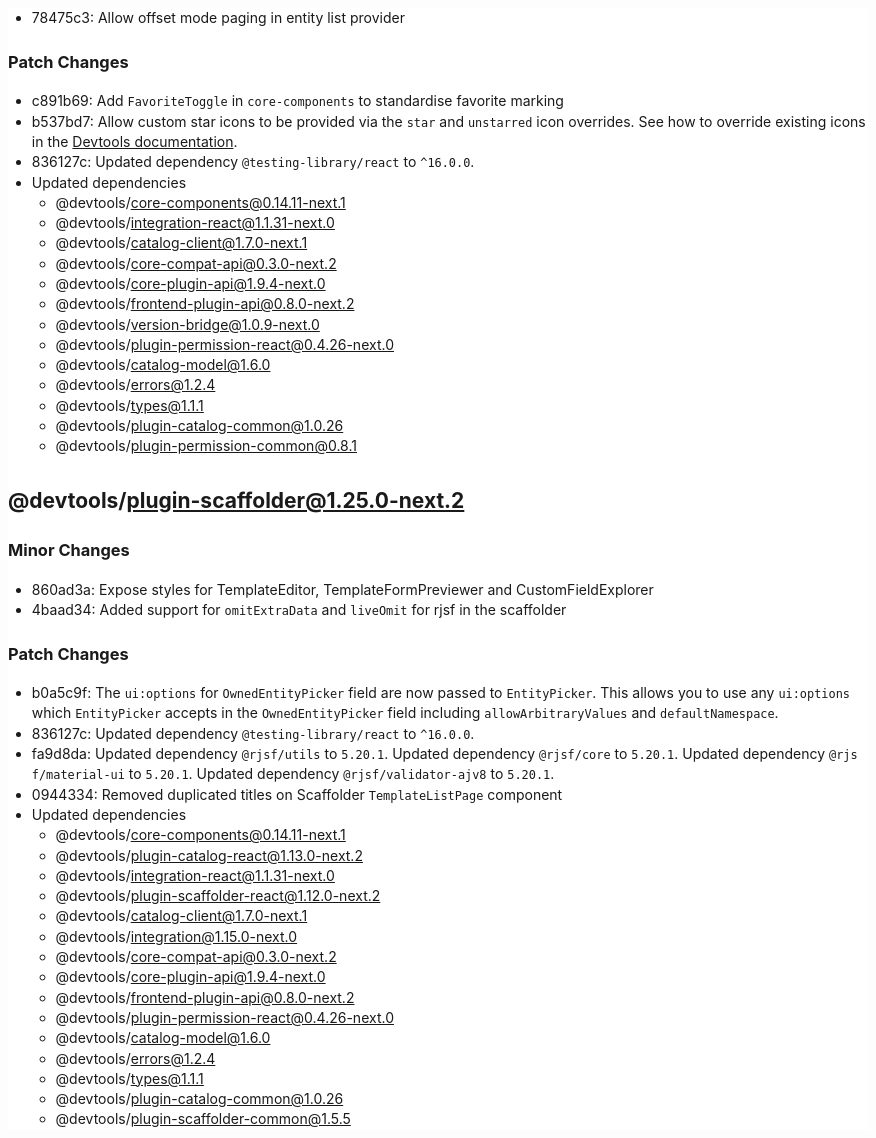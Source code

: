 - 78475c3: Allow offset mode paging in entity list provider

### Patch Changes

- c891b69: Add `FavoriteToggle` in `core-components` to standardise favorite marking
- b537bd7: Allow custom star icons to be provided via the `star` and `unstarred` icon overrides. See how to override existing icons in the [Devtools documentation](https://devtools.khulnasoft.com/docs/getting-started/app-custom-theme/#custom-icons).
- 836127c: Updated dependency `@testing-library/react` to `^16.0.0`.
- Updated dependencies
  - @devtools/core-components@0.14.11-next.1
  - @devtools/integration-react@1.1.31-next.0
  - @devtools/catalog-client@1.7.0-next.1
  - @devtools/core-compat-api@0.3.0-next.2
  - @devtools/core-plugin-api@1.9.4-next.0
  - @devtools/frontend-plugin-api@0.8.0-next.2
  - @devtools/version-bridge@1.0.9-next.0
  - @devtools/plugin-permission-react@0.4.26-next.0
  - @devtools/catalog-model@1.6.0
  - @devtools/errors@1.2.4
  - @devtools/types@1.1.1
  - @devtools/plugin-catalog-common@1.0.26
  - @devtools/plugin-permission-common@0.8.1

## @devtools/plugin-scaffolder@1.25.0-next.2

### Minor Changes

- 860ad3a: Expose styles for TemplateEditor, TemplateFormPreviewer and CustomFieldExplorer
- 4baad34: Added support for `omitExtraData` and `liveOmit` for rjsf in the scaffolder

### Patch Changes

- b0a5c9f: The `ui:options` for `OwnedEntityPicker` field are now passed to `EntityPicker`. This allows you to use any `ui:options` which `EntityPicker` accepts in the `OwnedEntityPicker` field including `allowArbitraryValues` and `defaultNamespace`.
- 836127c: Updated dependency `@testing-library/react` to `^16.0.0`.
- fa9d8da: Updated dependency `@rjsf/utils` to `5.20.1`.
  Updated dependency `@rjsf/core` to `5.20.1`.
  Updated dependency `@rjsf/material-ui` to `5.20.1`.
  Updated dependency `@rjsf/validator-ajv8` to `5.20.1`.
- 0944334: Removed duplicated titles on Scaffolder `TemplateListPage` component
- Updated dependencies
  - @devtools/core-components@0.14.11-next.1
  - @devtools/plugin-catalog-react@1.13.0-next.2
  - @devtools/integration-react@1.1.31-next.0
  - @devtools/plugin-scaffolder-react@1.12.0-next.2
  - @devtools/catalog-client@1.7.0-next.1
  - @devtools/integration@1.15.0-next.0
  - @devtools/core-compat-api@0.3.0-next.2
  - @devtools/core-plugin-api@1.9.4-next.0
  - @devtools/frontend-plugin-api@0.8.0-next.2
  - @devtools/plugin-permission-react@0.4.26-next.0
  - @devtools/catalog-model@1.6.0
  - @devtools/errors@1.2.4
  - @devtools/types@1.1.1
  - @devtools/plugin-catalog-common@1.0.26
  - @devtools/plugin-scaffolder-common@1.5.5

